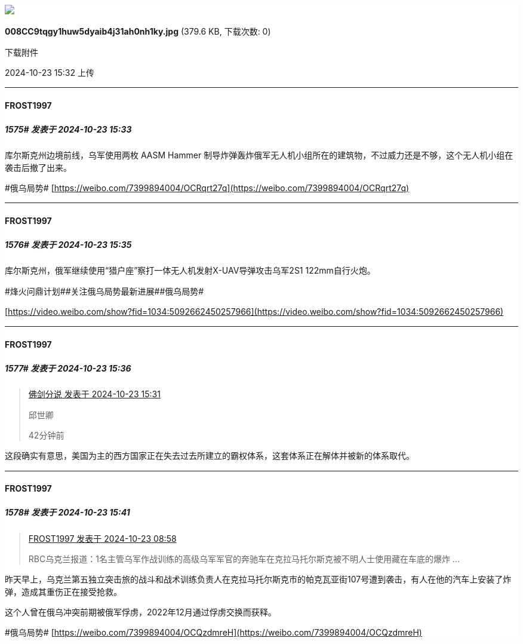<img src="https://img.saraba1st.com/forum/202410/23/153210qmweg7jdjzlmmiiz.jpg" referrerpolicy="no-referrer">

<strong>008CC9tqgy1huw5dyaib4j31ah0nh1ky.jpg</strong> (379.6 KB, 下载次数: 0)

下载附件

2024-10-23 15:32 上传

*****

####  FROST1997  
##### 1575#       发表于 2024-10-23 15:33

库尔斯克州边境前线，乌军使用两枚 AASM Hammer 制导炸弹轰炸俄军无人机小组所在的建筑物，不过威力还是不够，这个无人机小组在袭击后撤了出来。

#俄乌局势# ​​​[https://weibo.com/7399894004/OCRqrt27q](https://weibo.com/7399894004/OCRqrt27q)

*****

####  FROST1997  
##### 1576#       发表于 2024-10-23 15:35

库尔斯克州，俄军继续使用“猎户座”察打一体无人机发射X-UAV导弹攻击乌军2S1 122mm自行火炮。

#烽火问鼎计划##关注俄乌局势最新进展##俄乌局势#

[https://video.weibo.com/show?fid=1034:5092662450257966](https://video.weibo.com/show?fid=1034:5092662450257966)


*****

####  FROST1997  
##### 1577#       发表于 2024-10-23 15:36

<blockquote><a href="httphttps://bbs.saraba1st.com/2b/forum.php?mod=redirect&amp;goto=findpost&amp;pid=66523513&amp;ptid=2200031" target="_blank">佛剑分说 发表于 2024-10-23 15:31</a>

邱世卿

42分钟前</blockquote>
这段确实有意思，美国为主的西方国家正在失去过去所建立的霸权体系，这套体系正在解体并被新的体系取代。


*****

####  FROST1997  
##### 1578#       发表于 2024-10-23 15:41

<blockquote><a href="httphttps://bbs.saraba1st.com/2b/forum.php?mod=redirect&amp;goto=findpost&amp;pid=66519743&amp;ptid=2200031" target="_blank">FROST1997 发表于 2024-10-23 08:58</a>

RBC乌克兰报道：1名主管乌军作战训练的高级乌军军官的奔驰车在克拉马托尔斯克被不明人士使用藏在车底的爆炸 ...</blockquote>
昨天早上，乌克兰第五独立突击旅的战斗和战术训练负责人在克拉马托尔斯克市的帕克瓦亚街107号遭到袭击，有人在他的汽车上安装了炸弹，造成其重伤正在接受抢救。

这个人曾在俄乌冲突前期被俄军俘虏，2022年12月通过俘虏交换而获释。

#俄乌局势# ​​​[https://weibo.com/7399894004/OCQzdmreH](https://weibo.com/7399894004/OCQzdmreH)
